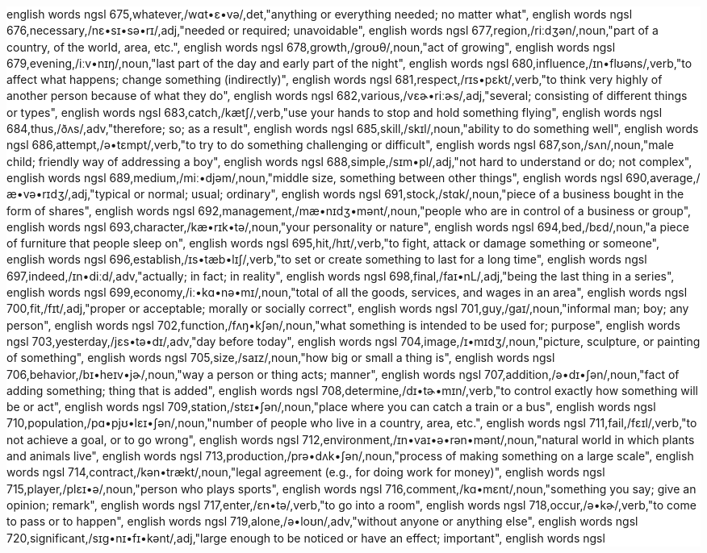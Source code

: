 english words ngsl 675,whatever,/wɑt•ɛ•və/,det,"anything or everything
needed; no matter what", english words ngsl
676,necessary,/nɛ•sɪ•sə•rɪ/,adj,"needed or required; unavoidable",
english words ngsl 677,region,/riːdʒən/,noun,"part of a country, of the
world, area, etc.", english words ngsl 678,growth,/groʊθ/,noun,"act of
growing", english words ngsl 679,evening,/iːv•nɪŋ/,noun,"last part of
the day and early part of the night", english words ngsl
680,influence,/ɪn•flʊəns/,verb,"to affect what happens; change something
(indirectly)", english words ngsl 681,respect,/rɪs•pɛkt/,verb,"to think
very highly of another person because of what they do", english words
ngsl 682,various,/vɛɚ•riːɚs/,adj,"several; consisting of different
things or types", english words ngsl 683,catch,/kætʃ/,verb,"use your
hands to stop and hold something flying", english words ngsl
684,thus,/ðʌs/,adv,"therefore; so; as a result", english words ngsl
685,skill,/skɪl/,noun,"ability to do something well", english words ngsl
686,attempt,/ə•tɛmpt/,verb,"to try to do something challenging or
difficult", english words ngsl 687,son,/sʌn/,noun,"male child; friendly
way of addressing a boy", english words ngsl
688,simple,/sɪm•pl/,adj,"not hard to understand or do; not complex",
english words ngsl 689,medium,/miː•djəm/,noun,"middle size, something
between other things", english words ngsl
690,average,/æ•və•rɪdʒ/,adj,"typical or normal; usual; ordinary",
english words ngsl 691,stock,/stɑk/,noun,"piece of a business bought in
the form of shares", english words ngsl
692,management,/mæ•nɪdʒ•mənt/,noun,"people who are in control of a
business or group", english words ngsl
693,character,/kæ•rɪk•tə/,noun,"your personality or nature", english
words ngsl 694,bed,/bɛd/,noun,"a piece of furniture that people sleep
on", english words ngsl 695,hit,/hɪt/,verb,"to fight, attack or damage
something or someone", english words ngsl
696,establish,/ɪs•tæb•lɪʃ/,verb,"to set or create something to last for
a long time", english words ngsl 697,indeed,/ɪn•diːd/,adv,"actually; in
fact; in reality", english words ngsl 698,final,/faɪ•nL/,adj,"being the
last thing in a series", english words ngsl
699,economy,/iː•kɑ•nə•mɪ/,noun,"total of all the goods, services, and
wages in an area", english words ngsl 700,fit,/fɪt/,adj,"proper or
acceptable; morally or socially correct", english words ngsl
701,guy,/gaɪ/,noun,"informal man; boy; any person", english words ngsl
702,function,/fʌŋ•kʃən/,noun,"what something is intended to be used for;
purpose", english words ngsl 703,yesterday,/jɛs•tə•dɪ/,adv,"day before
today", english words ngsl 704,image,/ɪ•mɪdʒ/,noun,"picture, sculpture,
or painting of something", english words ngsl 705,size,/saɪz/,noun,"how
big or small a thing is", english words ngsl
706,behavior,/bɪ•heɪv•jɚ/,noun,"way a person or thing acts; manner",
english words ngsl 707,addition,/ə•dɪ•ʃən/,noun,"fact of adding
something; thing that is added", english words ngsl
708,determine,/dɪ•tɚ•mɪn/,verb,"to control exactly how something will be
or act", english words ngsl 709,station,/stɛɪ•ʃən/,noun,"place where you
can catch a train or a bus", english words ngsl
710,population,/pɑ•pjʊ•lɛɪ•ʃən/,noun,"number of people who live in a
country, area, etc.", english words ngsl 711,fail,/fɛɪl/,verb,"to not
achieve a goal, or to go wrong", english words ngsl
712,environment,/ɪn•vaɪ•ə•rən•mənt/,noun,"natural world in which plants
and animals live", english words ngsl
713,production,/prə•dʌk•ʃən/,noun,"process of making something on a
large scale", english words ngsl 714,contract,/kən•trækt/,noun,"legal
agreement (e.g., for doing work for money)", english words ngsl
715,player,/plɛɪ•ə/,noun,"person who plays sports", english words ngsl
716,comment,/kɑ•mɛnt/,noun,"something you say; give an opinion; remark",
english words ngsl 717,enter,/ɛn•tə/,verb,"to go into a room", english
words ngsl 718,occur,/ə•kɚ/,verb,"to come to pass or to happen", english
words ngsl 719,alone,/ə•loʊn/,adv,"without anyone or anything else",
english words ngsl 720,significant,/sɪg•nɪ•fɪ•kənt/,adj,"large enough to
be noticed or have an effect; important", english words ngsl